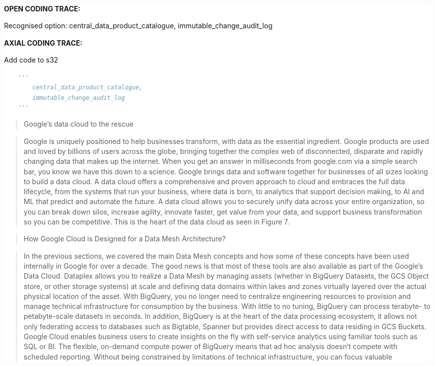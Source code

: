 **OPEN CODING TRACE:**

Recognised option: central_data_product_catalogue, immutable_change_audit_log

**AXIAL CODING TRACE:**

Add code to s32
``` python
    ''' 
        central_data_product_catalogue,
        immutable_change_audit_log
    ''' 
``` 

> Google’s data cloud to the rescue

> Google is uniquely positioned to help businesses
transform, with data as the essential ingredient.
Google products are used and loved by billions of
users across the globe, bringing together the complex
web of disconnected, disparate and rapidly changing
data that makes up the internet. When you get an
answer in milliseconds from google.com via a simple
search bar, you know we have this down to a science.
Google brings data and software together for
businesses of all sizes looking to build a data cloud.
A data cloud offers a comprehensive and proven
approach to cloud and embraces the full data
lifecycle, from the systems that run your business,
where data is born, to analytics that support decision
making, to AI and ML that predict and automate the
future. A data cloud allows you to securely unify data
across your entire organization, so you can break
down silos, increase agility, innovate faster, get value
from your data, and support business transformation
so you can be competitive. This is the heart of the
data cloud as seen in Figure 7.

> How Google Cloud is Designed for a Data Mesh Architecture?

> In the previous sections, we covered the main Data
Mesh concepts and how some of these concepts
have been used internally in Google for over a decade.
The good news is that most of these tools are also
available as part of the Google’s Data Cloud. Dataplex
allows you to realize a Data Mesh by managing assets
(whether in BigQuery Datasets, the GCS Object store,
or other storage systems) at scale and defining data
domains within lakes and zones virtually layered over
the actual physical location of the asset. With
BigQuery, you no longer need to centralize
engineering resources to provision and manage
technical infrastructure for consumption by the
business. With little to no tuning, BigQuery can
process terabyte- to petabyte-scale datasets in
seconds. In addition, BigQuery is at the heart of the
data processing ecosystem, it allows not only
federating access to databases such as Bigtable,
Spanner but provides direct access to data residing in
GCS Buckets.
Google Cloud enables business users to create
insights on the fly with self-service analytics using
familiar tools such as SQL or BI. The flexible,
on-demand compute power of BigQuery means that
ad hoc analysis doesn’t compete with scheduled
reporting. Without being constrained by limitations of
technical infrastructure, you can focus valuable